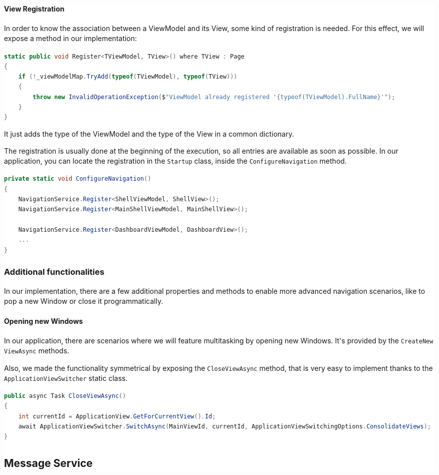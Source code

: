 #### View Registration

In order to know the association between a ViewModel and its View, some kind of registration is needed. For this effect, we will expose a method in our implementation:

```csharp
static public void Register<TViewModel, TView>() where TView : Page
{
    if (!_viewModelMap.TryAdd(typeof(TViewModel), typeof(TView)))
    {
        throw new InvalidOperationException($"ViewModel already registered '{typeof(TViewModel).FullName}'");
    }
}
```

It just adds the type of the ViewModel and the type of the View in a common dictionary.

The registration is usually done at the beginning of the execution, so all entries are available as soon as possible. In our application, you can locate the registration in the `Startup` class, inside the `ConfigureNavigation` method.

```csharp
private static void ConfigureNavigation()
{
    NavigationService.Register<ShellViewModel, ShellView>();
    NavigationService.Register<MainShellViewModel, MainShellView>();

    NavigationService.Register<DashboardViewModel, DashboardView>();
	...
}
```

### Additional functionalities

In our implementation, there are a few additional properties and methods to enable more advanced navigation scenarios, like to pop a new Window or close it programmatically. 

#### Opening new Windows

In our application, there are scenarios where we will feature multitasking by opening new Windows. It's provided by the `CreateNewViewAsync` methods.

Also, we made the functionality symmetrical by exposing the `CloseViewAsync` method, that is very easy to implement thanks to the `ApplicationViewSwitcher` static class.

```csharp
public async Task CloseViewAsync()
{
    int currentId = ApplicationView.GetForCurrentView().Id;
    await ApplicationViewSwitcher.SwitchAsync(MainViewId, currentId, ApplicationViewSwitchingOptions.ConsolidateViews);
}
```
## Message Service
